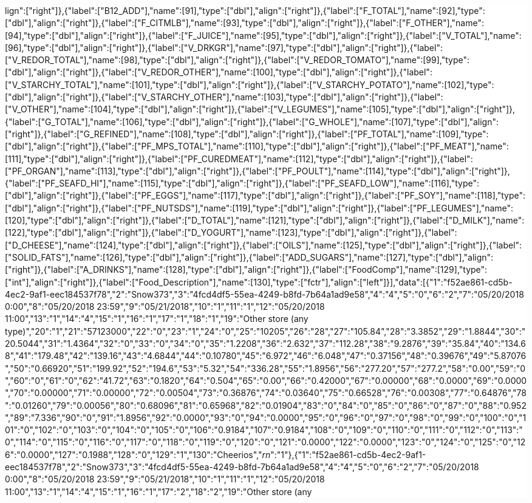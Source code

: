 lign":["right"]},{"label":["B12_ADD"],"name":[91],"type":["dbl"],"align":["right"]},{"label":["F_TOTAL"],"name":[92],"type":["dbl"],"align":["right"]},{"label":["F_CITMLB"],"name":[93],"type":["dbl"],"align":["right"]},{"label":["F_OTHER"],"name":[94],"type":["dbl"],"align":["right"]},{"label":["F_JUICE"],"name":[95],"type":["dbl"],"align":["right"]},{"label":["V_TOTAL"],"name":[96],"type":["dbl"],"align":["right"]},{"label":["V_DRKGR"],"name":[97],"type":["dbl"],"align":["right"]},{"label":["V_REDOR_TOTAL"],"name":[98],"type":["dbl"],"align":["right"]},{"label":["V_REDOR_TOMATO"],"name":[99],"type":["dbl"],"align":["right"]},{"label":["V_REDOR_OTHER"],"name":[100],"type":["dbl"],"align":["right"]},{"label":["V_STARCHY_TOTAL"],"name":[101],"type":["dbl"],"align":["right"]},{"label":["V_STARCHY_POTATO"],"name":[102],"type":["dbl"],"align":["right"]},{"label":["V_STARCHY_OTHER"],"name":[103],"type":["dbl"],"align":["right"]},{"label":["V_OTHER"],"name":[104],"type":["dbl"],"align":["right"]},{"label":["V_LEGUMES"],"name":[105],"type":["dbl"],"align":["right"]},{"label":["G_TOTAL"],"name":[106],"type":["dbl"],"align":["right"]},{"label":["G_WHOLE"],"name":[107],"type":["dbl"],"align":["right"]},{"label":["G_REFINED"],"name":[108],"type":["dbl"],"align":["right"]},{"label":["PF_TOTAL"],"name":[109],"type":["dbl"],"align":["right"]},{"label":["PF_MPS_TOTAL"],"name":[110],"type":["dbl"],"align":["right"]},{"label":["PF_MEAT"],"name":[111],"type":["dbl"],"align":["right"]},{"label":["PF_CUREDMEAT"],"name":[112],"type":["dbl"],"align":["right"]},{"label":["PF_ORGAN"],"name":[113],"type":["dbl"],"align":["right"]},{"label":["PF_POULT"],"name":[114],"type":["dbl"],"align":["right"]},{"label":["PF_SEAFD_HI"],"name":[115],"type":["dbl"],"align":["right"]},{"label":["PF_SEAFD_LOW"],"name":[116],"type":["dbl"],"align":["right"]},{"label":["PF_EGGS"],"name":[117],"type":["dbl"],"align":["right"]},{"label":["PF_SOY"],"name":[118],"type":["dbl"],"align":["right"]},{"label":["PF_NUTSDS"],"name":[119],"type":["dbl"],"align":["right"]},{"label":["PF_LEGUMES"],"name":[120],"type":["dbl"],"align":["right"]},{"label":["D_TOTAL"],"name":[121],"type":["dbl"],"align":["right"]},{"label":["D_MILK"],"name":[122],"type":["dbl"],"align":["right"]},{"label":["D_YOGURT"],"name":[123],"type":["dbl"],"align":["right"]},{"label":["D_CHEESE"],"name":[124],"type":["dbl"],"align":["right"]},{"label":["OILS"],"name":[125],"type":["dbl"],"align":["right"]},{"label":["SOLID_FATS"],"name":[126],"type":["dbl"],"align":["right"]},{"label":["ADD_SUGARS"],"name":[127],"type":["dbl"],"align":["right"]},{"label":["A_DRINKS"],"name":[128],"type":["dbl"],"align":["right"]},{"label":["FoodComp"],"name":[129],"type":["int"],"align":["right"]},{"label":["Food_Description"],"name":[130],"type":["fctr"],"align":["left"]}],"data":[{"1":"f52ae861-cd5b-4ec2-9af1-eec184537f78","2":"Snow373","3":"4fcd4df5-55ea-4249-b8fd-7b64a1ad9e58","4":"4","5":"0","6":"2","7":"05/20/2018 0:00","8":"05/20/2018 23:59","9":"05/21/2018","10":"1","11":"1","12":"05/20/2018 11:00","13":"1","14":"4","15":"1","16":"1","17":"1","18":"1","19":"Other store (any type)","20":"1","21":"57123000","22":"0","23":"1","24":"0","25":"10205","26":"28","27":"105.84","28":"3.3852","29":"1.8844","30":"20.5044","31":"1.4364","32":"0","33":"0","34":"0","35":"1.2208","36":"2.632","37":"112.28","38":"9.2876","39":"35.84","40":"134.68","41":"179.48","42":"139.16","43":"4.6844","44":"0.10780","45":"6.972","46":"6.048","47":"0.37156","48":"0.39676","49":"5.87076","50":"0.66920","51":"199.92","52":"194.6","53":"5.32","54":"336.28","55":"1.8956","56":"277.20","57":"277.2","58":"0.00","59":"0","60":"0","61":"0","62":"41.72","63":"0.1820","64":"0.504","65":"0.00","66":"0.42000","67":"0.00000","68":"0.0000","69":"0.0000","70":"0.00000","71":"0.00000","72":"0.00504","73":"0.36876","74":"0.03640","75":"0.66528","76":"0.00308","77":"0.64876","78":"0.01260","79":"0.00056","80":"0.68096","81":"0.65968","82":"0.01904","83":"0","84":"0","85":"0","86":"0","87":"0","88":"0.952","89":"7.336","90":"0","91":"1.8956","92":"0.0000","93":"0","94":"0.0000","95":"0","96":"0","97":"0","98":"0","99":"0","100":"0","101":"0","102":"0","103":"0","104":"0","105":"0","106":"0.9184","107":"0.9184","108":"0","109":"0","110":"0","111":"0","112":"0","113":"0","114":"0","115":"0","116":"0","117":"0","118":"0","119":"0","120":"0","121":"0.0000","122":"0.0000","123":"0","124":"0","125":"0","126":"0.0000","127":"0.1988","128":"0","129":"1","130":"Cheerios","_rn_":"1"},{"1":"f52ae861-cd5b-4ec2-9af1-eec184537f78","2":"Snow373","3":"4fcd4df5-55ea-4249-b8fd-7b64a1ad9e58","4":"4","5":"0","6":"2","7":"05/20/2018 0:00","8":"05/20/2018 23:59","9":"05/21/2018","10":"1","11":"1","12":"05/20/2018 11:00","13":"1","14":"4","15":"1","16":"1","17":"2","18":"2","19":"Other store (any